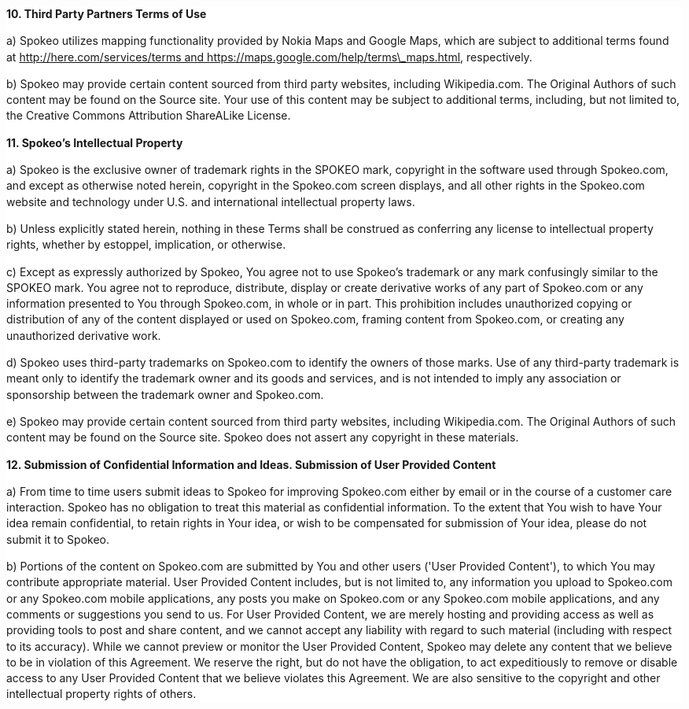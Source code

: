 **10\. Third Party Partners Terms of Use**

a) Spokeo utilizes mapping functionality provided by Nokia Maps and Google Maps, which are subject to additional terms found at http://here.com/services/terms and https://maps.google.com/help/terms\_maps.html, respectively.

b) Spokeo may provide certain content sourced from third party websites, including Wikipedia.com. The Original Authors of such content may be found on the Source site. Your use of this content may be subject to additional terms, including, but not limited to, the Creative Commons Attribution ShareALike License.

**11\. Spokeo’s Intellectual Property**

a) Spokeo is the exclusive owner of trademark rights in the SPOKEO mark, copyright in the software used through Spokeo.com, and except as otherwise noted herein, copyright in the Spokeo.com screen displays, and all other rights in the Spokeo.com website and technology under U.S. and international intellectual property laws.

b) Unless explicitly stated herein, nothing in these Terms shall be construed as conferring any license to intellectual property rights, whether by estoppel, implication, or otherwise.

c) Except as expressly authorized by Spokeo, You agree not to use Spokeo’s trademark or any mark confusingly similar to the SPOKEO mark. You agree not to reproduce, distribute, display or create derivative works of any part of Spokeo.com or any information presented to You through Spokeo.com, in whole or in part. This prohibition includes unauthorized copying or distribution of any of the content displayed or used on Spokeo.com, framing content from Spokeo.com, or creating any unauthorized derivative work.

d) Spokeo uses third-party trademarks on Spokeo.com to identify the owners of those marks. Use of any third-party trademark is meant only to identify the trademark owner and its goods and services, and is not intended to imply any association or sponsorship between the trademark owner and Spokeo.com.

e) Spokeo may provide certain content sourced from third party websites, including Wikipedia.com. The Original Authors of such content may be found on the Source site. Spokeo does not assert any copyright in these materials.

**12\. Submission of Confidential Information and Ideas. Submission of User Provided Content**

a) From time to time users submit ideas to Spokeo for improving Spokeo.com either by email or in the course of a customer care interaction. Spokeo has no obligation to treat this material as confidential information. To the extent that You wish to have Your idea remain confidential, to retain rights in Your idea, or wish to be compensated for submission of Your idea, please do not submit it to Spokeo.

b) Portions of the content on Spokeo.com are submitted by You and other users ('User Provided Content'), to which You may contribute appropriate material. User Provided Content includes, but is not limited to, any information you upload to Spokeo.com or any Spokeo.com mobile applications, any posts you make on Spokeo.com or any Spokeo.com mobile applications, and any comments or suggestions you send to us. For User Provided Content, we are merely hosting and providing access as well as providing tools to post and share content, and we cannot accept any liability with regard to such material (including with respect to its accuracy). While we cannot preview or monitor the User Provided Content, Spokeo may delete any content that we believe to be in violation of this Agreement. We reserve the right, but do not have the obligation, to act expeditiously to remove or disable access to any User Provided Content that we believe violates this Agreement. We are also sensitive to the copyright and other intellectual property rights of others.
